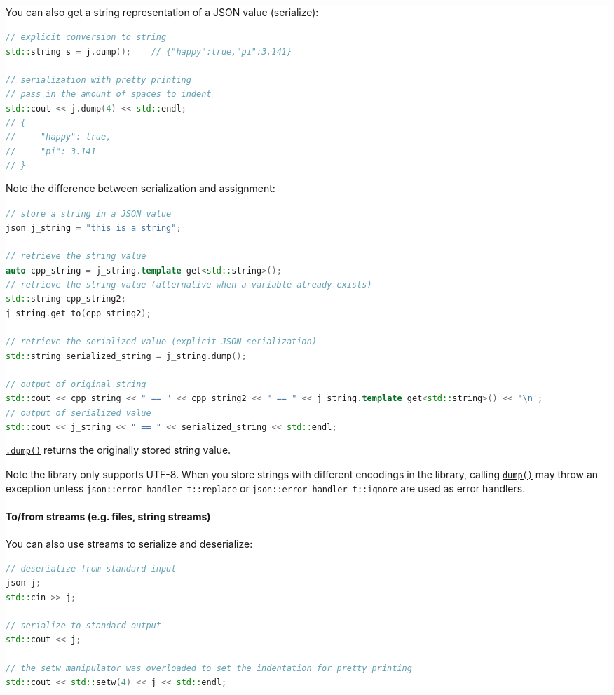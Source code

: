 You can also get a string representation of a JSON value (serialize):

```cpp
// explicit conversion to string
std::string s = j.dump();    // {"happy":true,"pi":3.141}

// serialization with pretty printing
// pass in the amount of spaces to indent
std::cout << j.dump(4) << std::endl;
// {
//     "happy": true,
//     "pi": 3.141
// }
```

Note the difference between serialization and assignment:

```cpp
// store a string in a JSON value
json j_string = "this is a string";

// retrieve the string value
auto cpp_string = j_string.template get<std::string>();
// retrieve the string value (alternative when a variable already exists)
std::string cpp_string2;
j_string.get_to(cpp_string2);

// retrieve the serialized value (explicit JSON serialization)
std::string serialized_string = j_string.dump();

// output of original string
std::cout << cpp_string << " == " << cpp_string2 << " == " << j_string.template get<std::string>() << '\n';
// output of serialized value
std::cout << j_string << " == " << serialized_string << std::endl;
```

[`.dump()`](https://json.nlohmann.me/api/basic_json/dump/) returns the originally stored string value.

Note the library only supports UTF-8. When you store strings with different encodings in the library, calling [`dump()`](https://json.nlohmann.me/api/basic_json/dump/) may throw an exception unless `json::error_handler_t::replace` or `json::error_handler_t::ignore` are used as error handlers.

#### To/from streams (e.g. files, string streams)

You can also use streams to serialize and deserialize:

```cpp
// deserialize from standard input
json j;
std::cin >> j;

// serialize to standard output
std::cout << j;

// the setw manipulator was overloaded to set the indentation for pretty printing
std::cout << std::setw(4) << j << std::endl;
```
